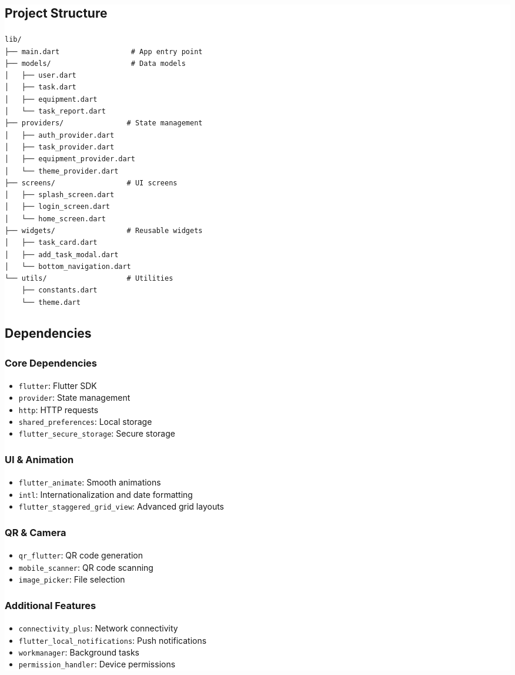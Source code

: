 ## Project Structure

```
lib/
├── main.dart                 # App entry point
├── models/                   # Data models
│   ├── user.dart
│   ├── task.dart
│   ├── equipment.dart
│   └── task_report.dart
├── providers/               # State management
│   ├── auth_provider.dart
│   ├── task_provider.dart
│   ├── equipment_provider.dart
│   └── theme_provider.dart
├── screens/                 # UI screens
│   ├── splash_screen.dart
│   ├── login_screen.dart
│   └── home_screen.dart
├── widgets/                 # Reusable widgets
│   ├── task_card.dart
│   ├── add_task_modal.dart
│   └── bottom_navigation.dart
└── utils/                   # Utilities
    ├── constants.dart
    └── theme.dart
```

## Dependencies

### Core Dependencies
- `flutter`: Flutter SDK
- `provider`: State management
- `http`: HTTP requests
- `shared_preferences`: Local storage
- `flutter_secure_storage`: Secure storage

### UI & Animation
- `flutter_animate`: Smooth animations
- `intl`: Internationalization and date formatting
- `flutter_staggered_grid_view`: Advanced grid layouts

### QR & Camera
- `qr_flutter`: QR code generation
- `mobile_scanner`: QR code scanning
- `image_picker`: File selection

### Additional Features
- `connectivity_plus`: Network connectivity
- `flutter_local_notifications`: Push notifications
- `workmanager`: Background tasks
- `permission_handler`: Device permissions

